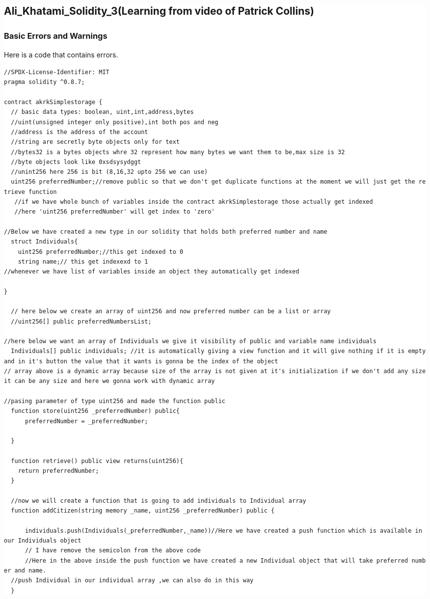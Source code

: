 
## Ali_Khatami_Solidity_3(Learning from video of Patrick Collins)
### Basic Errors and Warnings

Here is a code that contains errors.<br>
```
//SPDX-License-Identifier: MIT
pragma solidity ^0.8.7;

contract akrkSimplestorage {
  // basic data types: boolean, uint,int,address,bytes
  //uint(unsigned integer only positive),int both pos and neg
  //address is the address of the account
  //string are secretly byte objects only for text
  //bytes32 is a bytes objects whre 32 represent how many bytes we want them to be,max size is 32
  //byte objects look like 0xsdsysydggt
  //unint256 here 256 is bit (8,16,32 upto 256 we can use)
  uint256 preferredNumber;//remove public so that we don't get duplicate functions at the moment we will just get the retrieve function
   //if we have whole bunch of variables inside the contract akrkSimplestorage those actually get indexed
   //here 'uint256 preferredNumber' will get index to 'zero'
  
//Below we have created a new type in our solidity that holds both preferred number and name 
  struct Individuals{
    uint256 preferredNumber;//this get indexed to 0
    string name;// this get indexexd to 1
//whenever we have list of variables inside an object they automatically get indexed

}

  // here below we create an array of uint256 and now preferred number can be a list or array
  //uint256[] public preferredNumbersList;

//here below we want an array of Individuals we give it visibility of public and variable name individuals
  Individuals[] public individuals; //it is automatically giving a view function and it will give nothing if it is empty and in it's button the value that it wants is gonna be the index of the object
// array above is a dynamic array because size of the array is not given at it's initialization if we don't add any size it can be any size and here we gonna work with dynamic array

//pasing parameter of type uint256 and made the function public
  function store(uint256 _preferredNumber) public{
      preferredNumber = _preferredNumber;
    
  }

  function retrieve() public view returns(uint256){
    return preferredNumber;
  }

  //now we will create a function that is going to add individuals to Individual array
  function addCitizen(string memory _name, uint256 _preferredNumber) public {
      
      individuals.push(Individuals(_preferredNumber,_name))//Here we have created a push function which is available in our Individuals object
      // I have remove the semicolon from the above code 
      //Here in the above inside the push function we have created a new Individual object that will take preferred number and name. 
  //push Individual in our individual array ,we can also do in this way
  }

```
